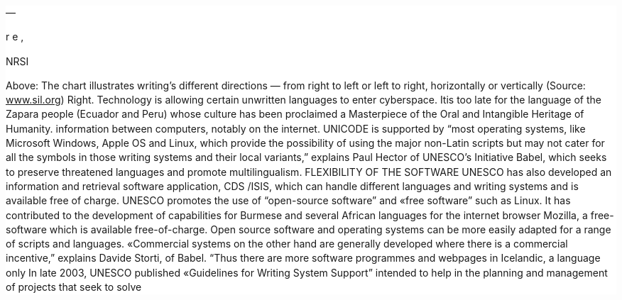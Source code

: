 —
 
r
e
,
 
NRSI   
 
Above: The chart 
illustrates writing’s 
different directions 
— from right to left 
or left to right, 
horizontally or 
vertically (Source: 
www.sil.org) 
Right. Technology 
is allowing certain 
unwritten languages 
to enter cyberspace. 
Itis too late for 
the language of 
the Zapara people 
(Ecuador and Peru) 
whose culture has 
been proclaimed 
a Masterpiece 
of the Oral and 
Intangible Heritage 
of Humanity. 
information between computers, 
notably on the internet. 
UNICODE is supported by “most 
operating systems, like Microsoft 
Windows, Apple OS and Linux, 
which provide the possibility of 
using the major non-Latin scripts but 
may not cater for all the symbols in 
those writing systems and their local variants,” 
explains Paul Hector of UNESCO’s Initiative Babel, 
which seeks to preserve threatened languages and 
promote multilingualism. 
FLEXIBILITY OF THE SOFTWARE 
UNESCO has also developed an information and 
retrieval software application, CDS /ISIS, which 
can handle different languages and writing 
systems and is available free of charge. UNESCO 
promotes the use of “open-source software” and 
«free software” such as Linux. It has contributed 
to the development of capabilities for Burmese 
and several African languages for the internet 
browser Mozilla, a free-software which is 
available free-of-charge. 
Open source software and operating systems 
can be more easily adapted for a range of scripts 
and languages. «Commercial systems on the other 
hand are generally developed where there is a 
commercial incentive,” explains Davide Storti, of 
Babel. “Thus there are more software programmes 
and webpages in Icelandic, a language only 
In late 2003, UNESCO published 
«Guidelines for Writing System 
Support” intended to help in 
the planning and management 
of projects that seek to solve 